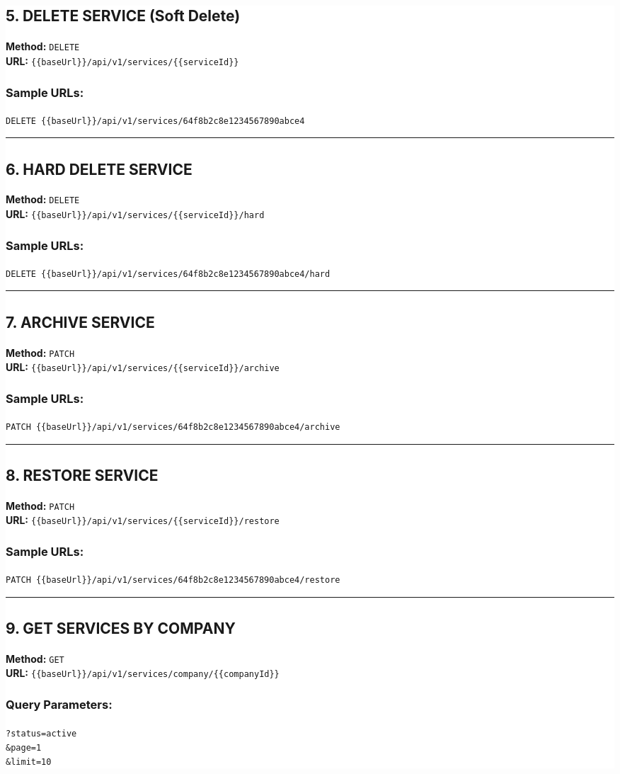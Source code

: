 ## 5. DELETE SERVICE (Soft Delete)
**Method:** `DELETE`  
**URL:** `{{baseUrl}}/api/v1/services/{{serviceId}}`

### Sample URLs:
```
DELETE {{baseUrl}}/api/v1/services/64f8b2c8e1234567890abce4
```

---

## 6. HARD DELETE SERVICE
**Method:** `DELETE`  
**URL:** `{{baseUrl}}/api/v1/services/{{serviceId}}/hard`

### Sample URLs:
```
DELETE {{baseUrl}}/api/v1/services/64f8b2c8e1234567890abce4/hard
```

---

## 7. ARCHIVE SERVICE
**Method:** `PATCH`  
**URL:** `{{baseUrl}}/api/v1/services/{{serviceId}}/archive`

### Sample URLs:
```
PATCH {{baseUrl}}/api/v1/services/64f8b2c8e1234567890abce4/archive
```

---

## 8. RESTORE SERVICE
**Method:** `PATCH`  
**URL:** `{{baseUrl}}/api/v1/services/{{serviceId}}/restore`

### Sample URLs:
```
PATCH {{baseUrl}}/api/v1/services/64f8b2c8e1234567890abce4/restore
```

---

## 9. GET SERVICES BY COMPANY
**Method:** `GET`  
**URL:** `{{baseUrl}}/api/v1/services/company/{{companyId}}`

### Query Parameters:
```
?status=active
&page=1
&limit=10
```
